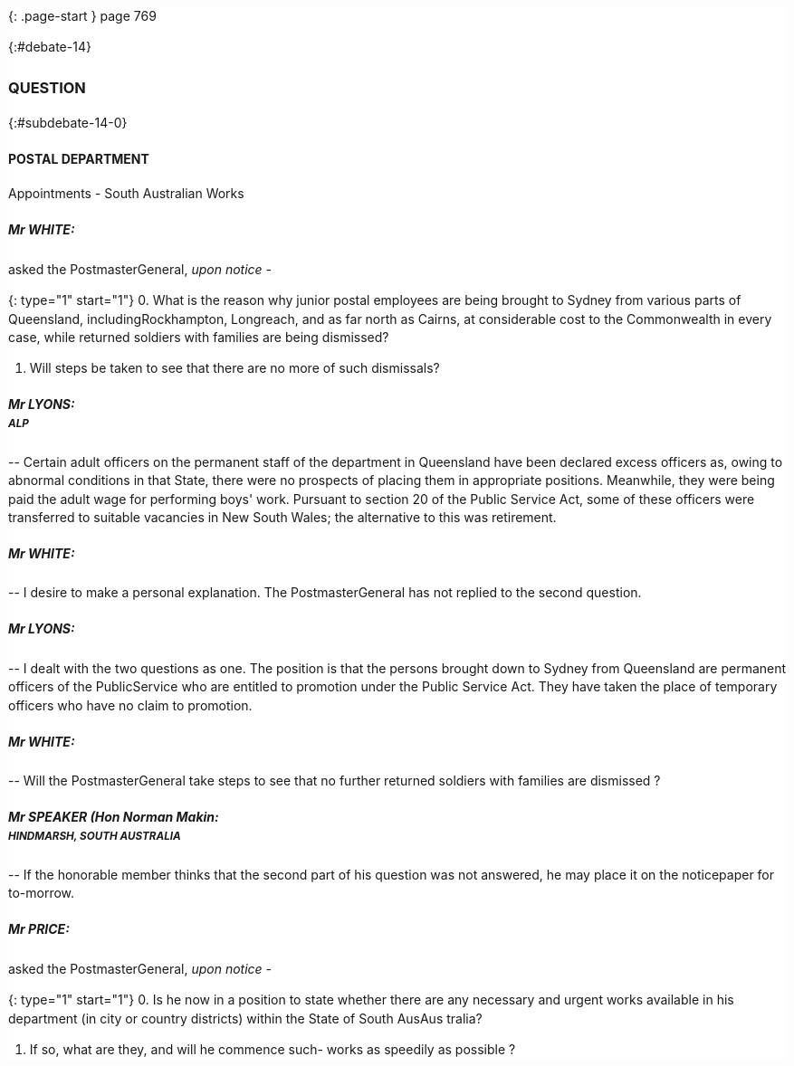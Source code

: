 {: .page-start }
page 769

{:#debate-14}
### QUESTION

{:#subdebate-14-0}
#### POSTAL DEPARTMENT

Appointments - South Australian Works

##### Mr WHITE:

asked the PostmasterGeneral,  *upon notice -* 

{: type="1" start="1"}
0. What is the reason why junior postal employees are being brought to Sydney from various parts of Queensland, includingRockhampton, Longreach, and as far north as Cairns, at considerable cost to the Commonwealth in every case, while returned soldiers with families are being dismissed? 
1. Will steps be taken to see that there are no more of such dismissals? 

##### Mr LYONS:<br><small class="text-muted">ALP</small>

-- Certain adult officers on the permanent staff of the department in Queensland have been declared excess officers as, owing to abnormal conditions in that State, there were no prospects of placing them in appropriate positions. Meanwhile, they were being paid the adult wage for performing boys' work. Pursuant to section 20 of the Public Service Act, some of these officers were transferred to suitable vacancies in New South Wales; the alternative to this was retirement. 

##### Mr WHITE:

-- I desire to make a personal explanation. The PostmasterGeneral has not replied to the second question. 

##### Mr LYONS:

-- I dealt with the two questions as one. The position is that the persons brought down to Sydney from Queensland are permanent officers of the PublicService who are entitled to promotion under the Public Service Act. They have taken the place of temporary officers who have no claim to promotion. 

##### Mr WHITE:

-- Will the PostmasterGeneral take steps to see that no further returned soldiers with families are dismissed ? 

##### Mr SPEAKER (Hon Norman Makin:<br><small class="text-muted">HINDMARSH, SOUTH AUSTRALIA</small>

-- If the honorable member thinks that the second part of his question was not answered, he may place it on the noticepaper for to-morrow. 

##### Mr PRICE:

asked the PostmasterGeneral,  *upon notice -* 

{: type="1" start="1"}
0. Is he now in a position to state whether there are any necessary and urgent works available in his department (in city or country  districts) within the State of South AusAus tralia? 
1. If so, what are they, and will he commence such- works as speedily as possible ? 

